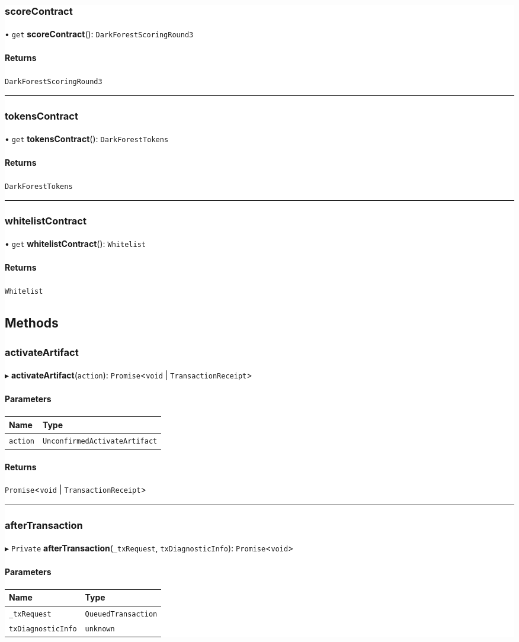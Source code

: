 
### scoreContract

• `get` **scoreContract**(): `DarkForestScoringRound3`

#### Returns

`DarkForestScoringRound3`

---

### tokensContract

• `get` **tokensContract**(): `DarkForestTokens`

#### Returns

`DarkForestTokens`

---

### whitelistContract

• `get` **whitelistContract**(): `Whitelist`

#### Returns

`Whitelist`

## Methods

### activateArtifact

▸ **activateArtifact**(`action`): `Promise`<`void` \| `TransactionReceipt`\>

#### Parameters

| Name     | Type                          |
| :------- | :---------------------------- |
| `action` | `UnconfirmedActivateArtifact` |

#### Returns

`Promise`<`void` \| `TransactionReceipt`\>

---

### afterTransaction

▸ `Private` **afterTransaction**(`_txRequest`, `txDiagnosticInfo`): `Promise`<`void`\>

#### Parameters

| Name               | Type                |
| :----------------- | :------------------ |
| `_txRequest`       | `QueuedTransaction` |
| `txDiagnosticInfo` | `unknown`           |
